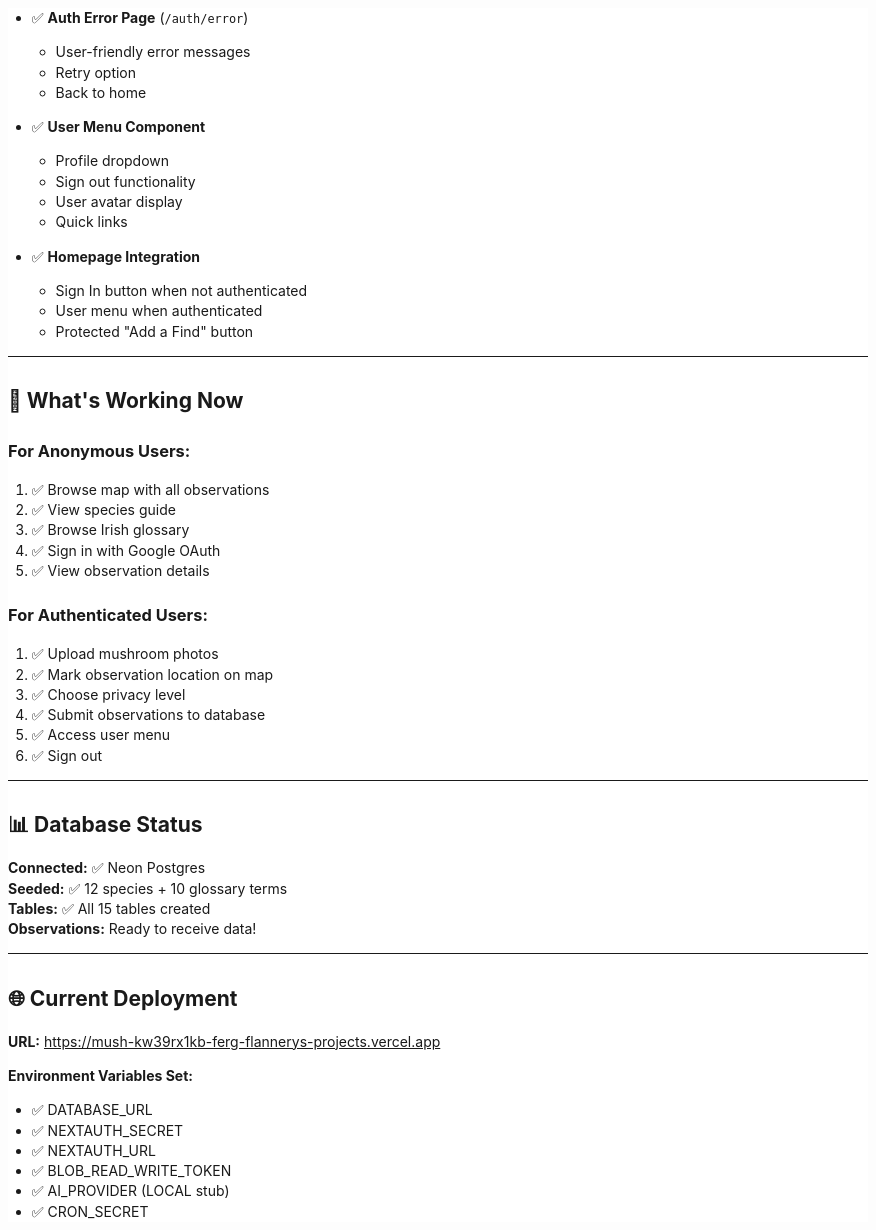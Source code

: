 - ✅ **Auth Error Page** (`/auth/error`)
  - User-friendly error messages
  - Retry option
  - Back to home

- ✅ **User Menu Component**
  - Profile dropdown
  - Sign out functionality
  - User avatar display
  - Quick links

- ✅ **Homepage Integration**
  - Sign In button when not authenticated
  - User menu when authenticated
  - Protected "Add a Find" button

---

## 🚀 What's Working Now

### For Anonymous Users:
1. ✅ Browse map with all observations
2. ✅ View species guide
3. ✅ Browse Irish glossary
4. ✅ Sign in with Google OAuth
5. ✅ View observation details

### For Authenticated Users:
1. ✅ Upload mushroom photos
2. ✅ Mark observation location on map
3. ✅ Choose privacy level
4. ✅ Submit observations to database
5. ✅ Access user menu
6. ✅ Sign out

---

## 📊 Database Status

**Connected:** ✅ Neon Postgres  
**Seeded:** ✅ 12 species + 10 glossary terms  
**Tables:** ✅ All 15 tables created  
**Observations:** Ready to receive data!

---

## 🌐 Current Deployment

**URL:** https://mush-kw39rx1kb-ferg-flannerys-projects.vercel.app

**Environment Variables Set:**
- ✅ DATABASE_URL
- ✅ NEXTAUTH_SECRET
- ✅ NEXTAUTH_URL
- ✅ BLOB_READ_WRITE_TOKEN
- ✅ AI_PROVIDER (LOCAL stub)
- ✅ CRON_SECRET
